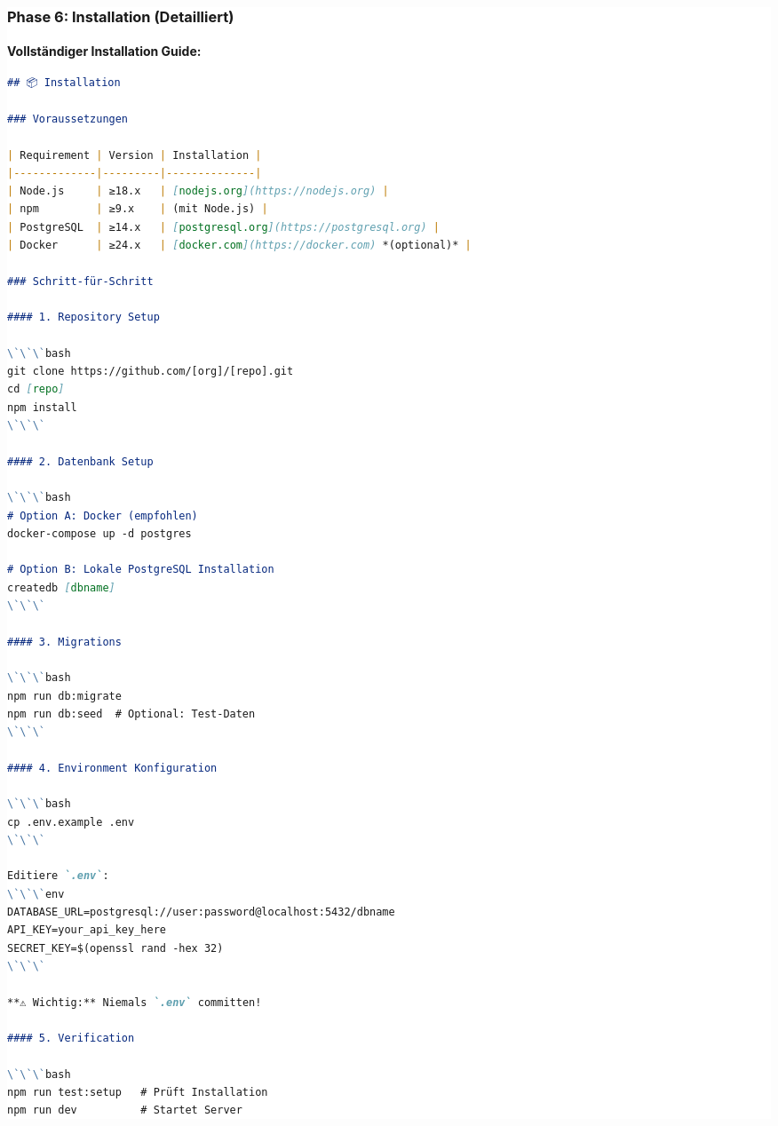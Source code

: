 
### Phase 6: Installation (Detailliert)

**Vollständiger Installation Guide:**

```markdown
## 📦 Installation

### Voraussetzungen

| Requirement | Version | Installation |
|-------------|---------|--------------|
| Node.js     | ≥18.x   | [nodejs.org](https://nodejs.org) |
| npm         | ≥9.x    | (mit Node.js) |
| PostgreSQL  | ≥14.x   | [postgresql.org](https://postgresql.org) |
| Docker      | ≥24.x   | [docker.com](https://docker.com) *(optional)* |

### Schritt-für-Schritt

#### 1. Repository Setup

\`\`\`bash
git clone https://github.com/[org]/[repo].git
cd [repo]
npm install
\`\`\`

#### 2. Datenbank Setup

\`\`\`bash
# Option A: Docker (empfohlen)
docker-compose up -d postgres

# Option B: Lokale PostgreSQL Installation
createdb [dbname]
\`\`\`

#### 3. Migrations

\`\`\`bash
npm run db:migrate
npm run db:seed  # Optional: Test-Daten
\`\`\`

#### 4. Environment Konfiguration

\`\`\`bash
cp .env.example .env
\`\`\`

Editiere `.env`:
\`\`\`env
DATABASE_URL=postgresql://user:password@localhost:5432/dbname
API_KEY=your_api_key_here
SECRET_KEY=$(openssl rand -hex 32)
\`\`\`

**⚠️ Wichtig:** Niemals `.env` committen!

#### 5. Verification

\`\`\`bash
npm run test:setup   # Prüft Installation
npm run dev          # Startet Server
```